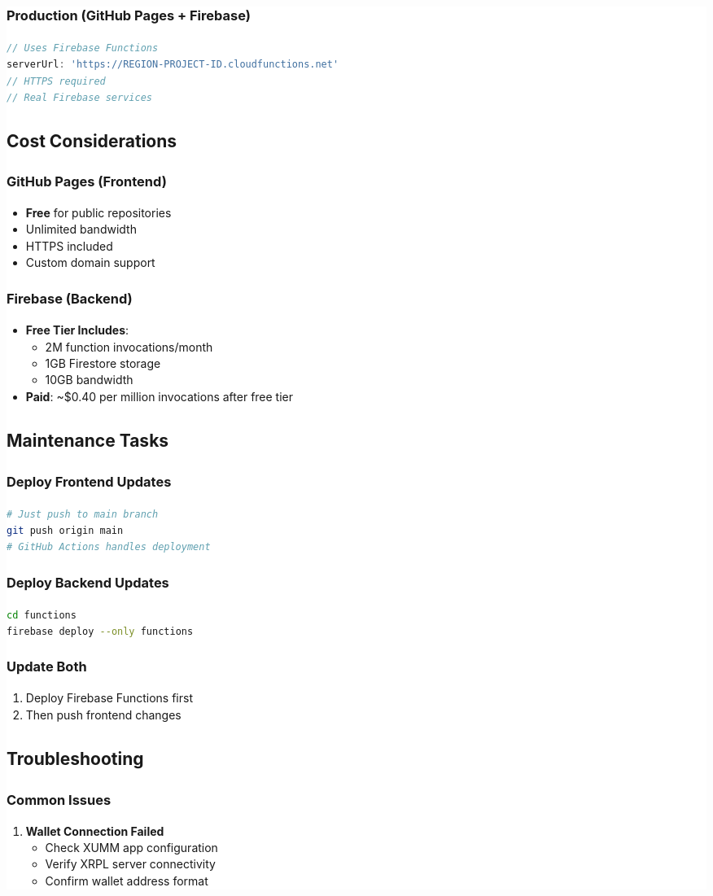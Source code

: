 ### Production (GitHub Pages + Firebase)
```javascript
// Uses Firebase Functions
serverUrl: 'https://REGION-PROJECT-ID.cloudfunctions.net'
// HTTPS required
// Real Firebase services
```

## Cost Considerations

### GitHub Pages (Frontend)
- **Free** for public repositories
- Unlimited bandwidth
- HTTPS included
- Custom domain support

### Firebase (Backend)
- **Free Tier Includes**:
  - 2M function invocations/month
  - 1GB Firestore storage
  - 10GB bandwidth
- **Paid**: ~$0.40 per million invocations after free tier

## Maintenance Tasks

### Deploy Frontend Updates
```bash
# Just push to main branch
git push origin main
# GitHub Actions handles deployment
```

### Deploy Backend Updates
```bash
cd functions
firebase deploy --only functions
```

### Update Both
1. Deploy Firebase Functions first
2. Then push frontend changes

## Troubleshooting

### Common Issues

1. **Wallet Connection Failed**
   - Check XUMM app configuration
   - Verify XRPL server connectivity
   - Confirm wallet address format
